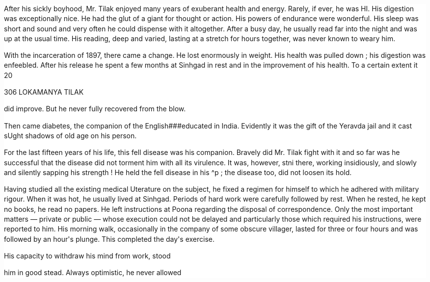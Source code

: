 After his sickly boyhood, Mr. Tilak enjoyed many 
years of exuberant health and energy. Rarely, if 
ever, he was HI. His digestion was exceptionally 
nice. He had the glut of a giant for thought or action. 
His powers of endurance were wonderful. His sleep 
was short and sound and very often he could dispense 
with it altogether. After a busy day, he usually read 
far into the night and was up at the usual time. His 
reading, deep and varied, lasting at a stretch for hours 
together, was never known to weary him. 

With the incarceration of 1897, there came a change. 
He lost enormously in weight. His health was pulled 
down ; his digestion was enfeebled. After his release 
he spent a few months at Sinhgad in rest and in the 
improvement of his health. To a certain extent it 
20 



306 LOKAMANYA TILAK 

did improve. But he never fully recovered from the 
blow. 

Then came diabetes, the companion of the English###educated in India. Evidently it was the gift of the 
Yeravda jail and it cast sUght shadows of old age on 
his person. 

For the last fifteen years of his life, this fell disease 
was his companion. Bravely did Mr. Tilak fight with 
it and so far was he successful that the disease did not 
torment him with all its virulence. It was, however, 
stni there, working insidiously, and slowly and silently 
sapping his strength ! He held the fell disease in his 
^p ; the disease too, did not loosen its hold. 

Having studied all the existing medical Uterature on 
the subject, he fixed a regimen for himself to which he 
adhered with military rigour. When it was hot, he 
usually lived at Sinhgad. Periods of hard work were 
carefully followed by rest. When he rested, he kept 
no books, he read no papers. He left instructions at 
Poona regarding the disposal of correspondence. Only 
the most important matters — private or public — whose 
execution could not be delayed and particularly those 
which required his instructions, were reported to him. His 
morning walk, occasionally in the company of some 
obscure villager, lasted for three or four hours and 
was followed by an hour's plunge. This completed 
the day's exercise. 

His capacity to withdraw his mind from work, stood 

him in good stead. Always optimistic, he never allowed 

